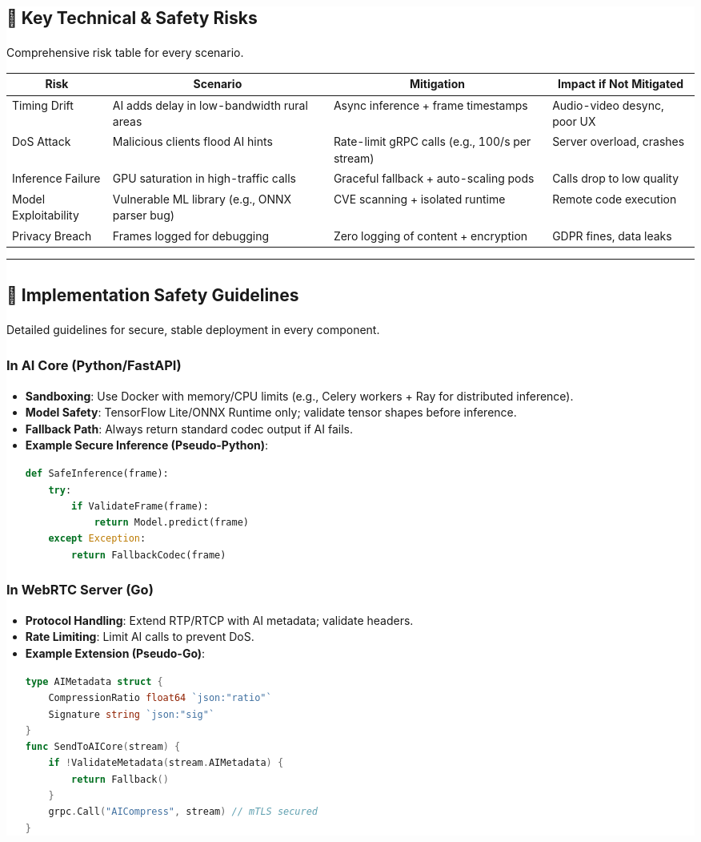 
## 🚨 Key Technical & Safety Risks
Comprehensive risk table for every scenario.

| Risk | Scenario | Mitigation | Impact if Not Mitigated |
|------|----------|------------|-------------------------|
| Timing Drift | AI adds delay in low-bandwidth rural areas | Async inference + frame timestamps | Audio-video desync, poor UX |
| DoS Attack | Malicious clients flood AI hints | Rate-limit gRPC calls (e.g., 100/s per stream) | Server overload, crashes |
| Inference Failure | GPU saturation in high-traffic calls | Graceful fallback + auto-scaling pods | Calls drop to low quality |
| Model Exploitability | Vulnerable ML library (e.g., ONNX parser bug) | CVE scanning + isolated runtime | Remote code execution |
| Privacy Breach | Frames logged for debugging | Zero logging of content + encryption | GDPR fines, data leaks |

---

## 🧠 Implementation Safety Guidelines
Detailed guidelines for secure, stable deployment in every component.

### In AI Core (Python/FastAPI)
- **Sandboxing**: Use Docker with memory/CPU limits (e.g., Celery workers + Ray for distributed inference).
- **Model Safety**: TensorFlow Lite/ONNX Runtime only; validate tensor shapes before inference.
- **Fallback Path**: Always return standard codec output if AI fails.
- **Example Secure Inference (Pseudo-Python)**:
  ```python
  def SafeInference(frame):
      try:
          if ValidateFrame(frame):
              return Model.predict(frame)
      except Exception:
          return FallbackCodec(frame)
  ```

### In WebRTC Server (Go)
- **Protocol Handling**: Extend RTP/RTCP with AI metadata; validate headers.
- **Rate Limiting**: Limit AI calls to prevent DoS.
- **Example Extension (Pseudo-Go)**:
  ```go
  type AIMetadata struct {
      CompressionRatio float64 `json:"ratio"`
      Signature string `json:"sig"`
  }
  func SendToAICore(stream) {
      if !ValidateMetadata(stream.AIMetadata) {
          return Fallback()
      }
      grpc.Call("AICompress", stream) // mTLS secured
  }
  ```
